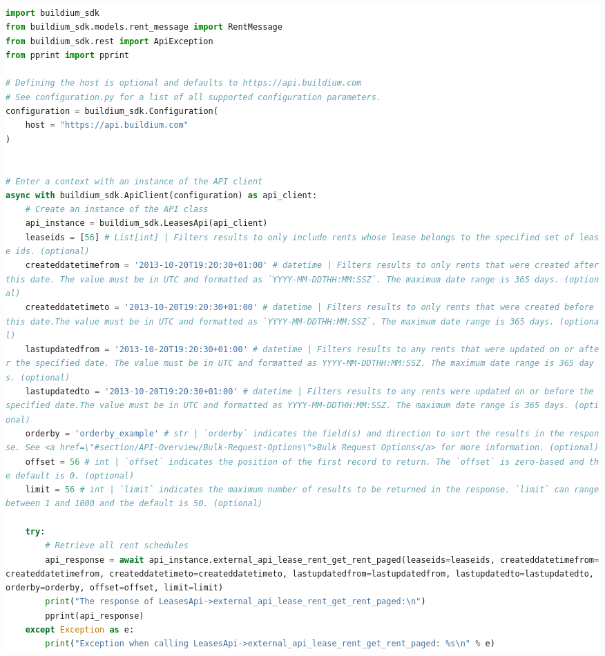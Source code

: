 
```python
import buildium_sdk
from buildium_sdk.models.rent_message import RentMessage
from buildium_sdk.rest import ApiException
from pprint import pprint

# Defining the host is optional and defaults to https://api.buildium.com
# See configuration.py for a list of all supported configuration parameters.
configuration = buildium_sdk.Configuration(
    host = "https://api.buildium.com"
)


# Enter a context with an instance of the API client
async with buildium_sdk.ApiClient(configuration) as api_client:
    # Create an instance of the API class
    api_instance = buildium_sdk.LeasesApi(api_client)
    leaseids = [56] # List[int] | Filters results to only include rents whose lease belongs to the specified set of lease ids. (optional)
    createddatetimefrom = '2013-10-20T19:20:30+01:00' # datetime | Filters results to only rents that were created after this date. The value must be in UTC and formatted as `YYYY-MM-DDTHH:MM:SSZ`. The maximum date range is 365 days. (optional)
    createddatetimeto = '2013-10-20T19:20:30+01:00' # datetime | Filters results to only rents that were created before this date.The value must be in UTC and formatted as `YYYY-MM-DDTHH:MM:SSZ`. The maximum date range is 365 days. (optional)
    lastupdatedfrom = '2013-10-20T19:20:30+01:00' # datetime | Filters results to any rents that were updated on or after the specified date. The value must be in UTC and formatted as YYYY-MM-DDTHH:MM:SSZ. The maximum date range is 365 days. (optional)
    lastupdatedto = '2013-10-20T19:20:30+01:00' # datetime | Filters results to any rents were updated on or before the specified date.The value must be in UTC and formatted as YYYY-MM-DDTHH:MM:SSZ. The maximum date range is 365 days. (optional)
    orderby = 'orderby_example' # str | `orderby` indicates the field(s) and direction to sort the results in the response. See <a href=\"#section/API-Overview/Bulk-Request-Options\">Bulk Request Options</a> for more information. (optional)
    offset = 56 # int | `offset` indicates the position of the first record to return. The `offset` is zero-based and the default is 0. (optional)
    limit = 56 # int | `limit` indicates the maximum number of results to be returned in the response. `limit` can range between 1 and 1000 and the default is 50. (optional)

    try:
        # Retrieve all rent schedules
        api_response = await api_instance.external_api_lease_rent_get_rent_paged(leaseids=leaseids, createddatetimefrom=createddatetimefrom, createddatetimeto=createddatetimeto, lastupdatedfrom=lastupdatedfrom, lastupdatedto=lastupdatedto, orderby=orderby, offset=offset, limit=limit)
        print("The response of LeasesApi->external_api_lease_rent_get_rent_paged:\n")
        pprint(api_response)
    except Exception as e:
        print("Exception when calling LeasesApi->external_api_lease_rent_get_rent_paged: %s\n" % e)
```


